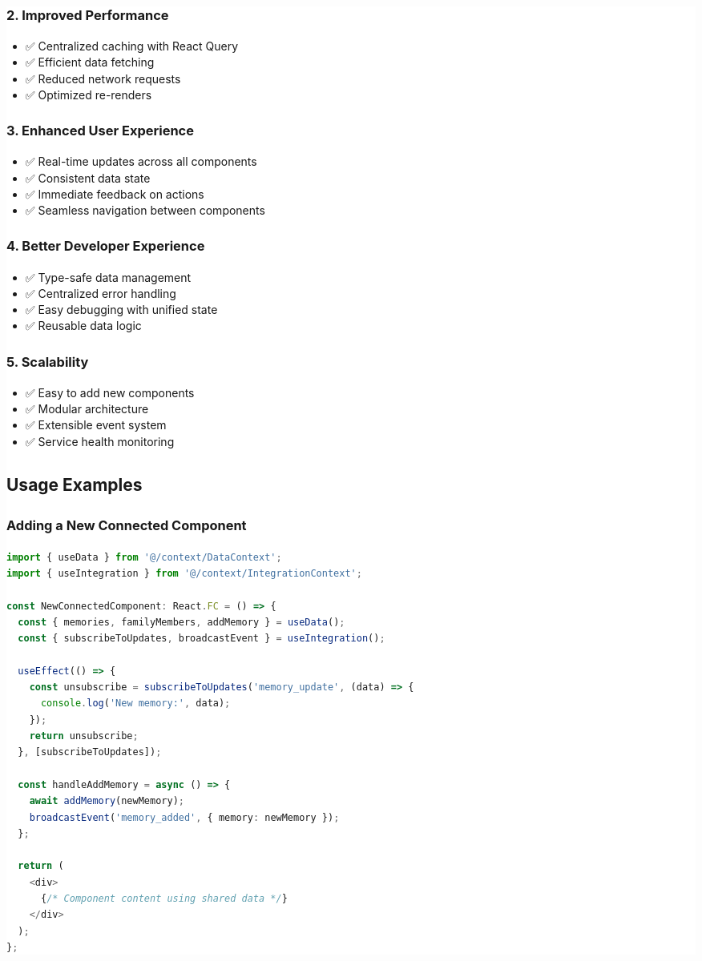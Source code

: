 ### 2. **Improved Performance**
- ✅ Centralized caching with React Query
- ✅ Efficient data fetching
- ✅ Reduced network requests
- ✅ Optimized re-renders

### 3. **Enhanced User Experience**
- ✅ Real-time updates across all components
- ✅ Consistent data state
- ✅ Immediate feedback on actions
- ✅ Seamless navigation between components

### 4. **Better Developer Experience**
- ✅ Type-safe data management
- ✅ Centralized error handling
- ✅ Easy debugging with unified state
- ✅ Reusable data logic

### 5. **Scalability**
- ✅ Easy to add new components
- ✅ Modular architecture
- ✅ Extensible event system
- ✅ Service health monitoring

## Usage Examples

### Adding a New Connected Component

```typescript
import { useData } from '@/context/DataContext';
import { useIntegration } from '@/context/IntegrationContext';

const NewConnectedComponent: React.FC = () => {
  const { memories, familyMembers, addMemory } = useData();
  const { subscribeToUpdates, broadcastEvent } = useIntegration();

  useEffect(() => {
    const unsubscribe = subscribeToUpdates('memory_update', (data) => {
      console.log('New memory:', data);
    });
    return unsubscribe;
  }, [subscribeToUpdates]);

  const handleAddMemory = async () => {
    await addMemory(newMemory);
    broadcastEvent('memory_added', { memory: newMemory });
  };

  return (
    <div>
      {/* Component content using shared data */}
    </div>
  );
};
```
